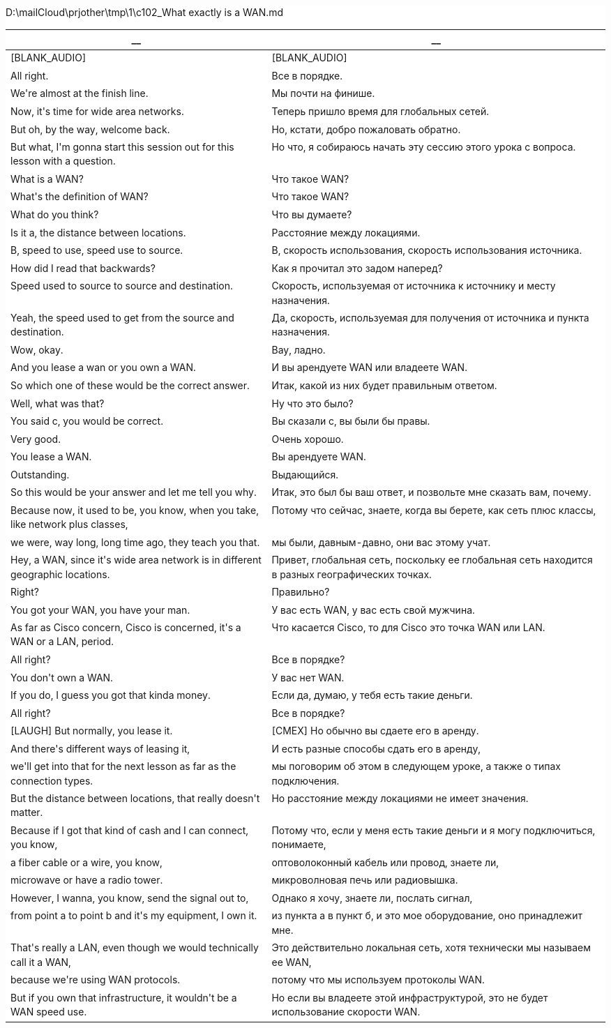 D:\mailCloud\prjother\tmp\1\c102_What exactly is a WAN.md  


__|__
--|--
[BLANK_AUDIO]|[BLANK_AUDIO]
All right.|Все в порядке.
We're almost at the finish line.|Мы почти на финише.
Now, it's time for wide area networks.|Теперь пришло время для глобальных сетей.
But oh, by the way, welcome back.|Но, кстати, добро пожаловать обратно.
But what, I'm gonna start this session out for this lesson with a question.|Но что, я собираюсь начать эту сессию этого урока с вопроса.
What is a WAN?|Что такое WAN?
What's the definition of WAN?|Что такое WAN?
What do you think?|Что вы думаете?
Is it a, the distance between locations.|Расстояние между локациями.
B, speed to use, speed use to source.|B, скорость использования, скорость использования источника.
How did I read that backwards?|Как я прочитал это задом наперед?
Speed used to source to source and destination.|Скорость, используемая от источника к источнику и месту назначения.
Yeah, the speed used to get from the source and destination.|Да, скорость, используемая для получения от источника и пункта назначения.
Wow, okay.|Вау, ладно.
And you lease a wan or you own a WAN.|И вы арендуете WAN или владеете WAN.
So which one of these would be the correct answer.|Итак, какой из них будет правильным ответом.
Well, what was that?|Ну что это было?
You said c, you would be correct.|Вы сказали c, вы были бы правы.
Very good.|Очень хорошо.
You lease a WAN.|Вы арендуете WAN.
Outstanding.|Выдающийся.
So this would be your answer and let me tell you why.|Итак, это был бы ваш ответ, и позвольте мне сказать вам, почему.
Because now, it used to be, you know, when you take, like network plus classes,|Потому что сейчас, знаете, когда вы берете, как сеть плюс классы,
we were, way long, long time ago, they teach you that.|мы были, давным-давно, они вас этому учат.
Hey, a WAN, since it's wide area network is in different geographic locations.|Привет, глобальная сеть, поскольку ее глобальная сеть находится в разных географических точках.
Right?|Правильно?
You got your WAN, you have your man.|У вас есть WAN, у вас есть свой мужчина.
As far as Cisco concern, Cisco is concerned, it's a WAN or a LAN, period.|Что касается Cisco, то для Cisco это точка WAN или LAN.
All right?|Все в порядке?
You don't own a WAN.|У вас нет WAN.
If you do, I guess you got that kinda money.|Если да, думаю, у тебя есть такие деньги.
All right?|Все в порядке?
[LAUGH] But normally, you lease it.|[СМЕХ] Но обычно вы сдаете его в аренду.
And there's different ways of leasing it,|И есть разные способы сдать его в аренду,
we'll get into that for the next lesson as far as the connection types.|мы поговорим об этом в следующем уроке, а также о типах подключения.
But the distance between locations, that really doesn't matter.|Но расстояние между локациями не имеет значения.
Because if I got that kind of cash and I can connect, you know,|Потому что, если у меня есть такие деньги и я могу подключиться, понимаете,
a fiber cable or a wire, you know,|оптоволоконный кабель или провод, знаете ли,
microwave or have a radio tower.|микроволновая печь или радиовышка.
However, I wanna, you know, send the signal out to,|Однако я хочу, знаете ли, послать сигнал,
from point a to point b and it's my equipment, I own it.|из пункта а в пункт б, и это мое оборудование, оно принадлежит мне.
That's really a LAN, even though we would technically call it a WAN,|Это действительно локальная сеть, хотя технически мы называем ее WAN,
because we're using WAN protocols.|потому что мы используем протоколы WAN.
But if you own that infrastructure, it wouldn't be a WAN speed use.|Но если вы владеете этой инфраструктурой, это не будет использование скорости WAN.
